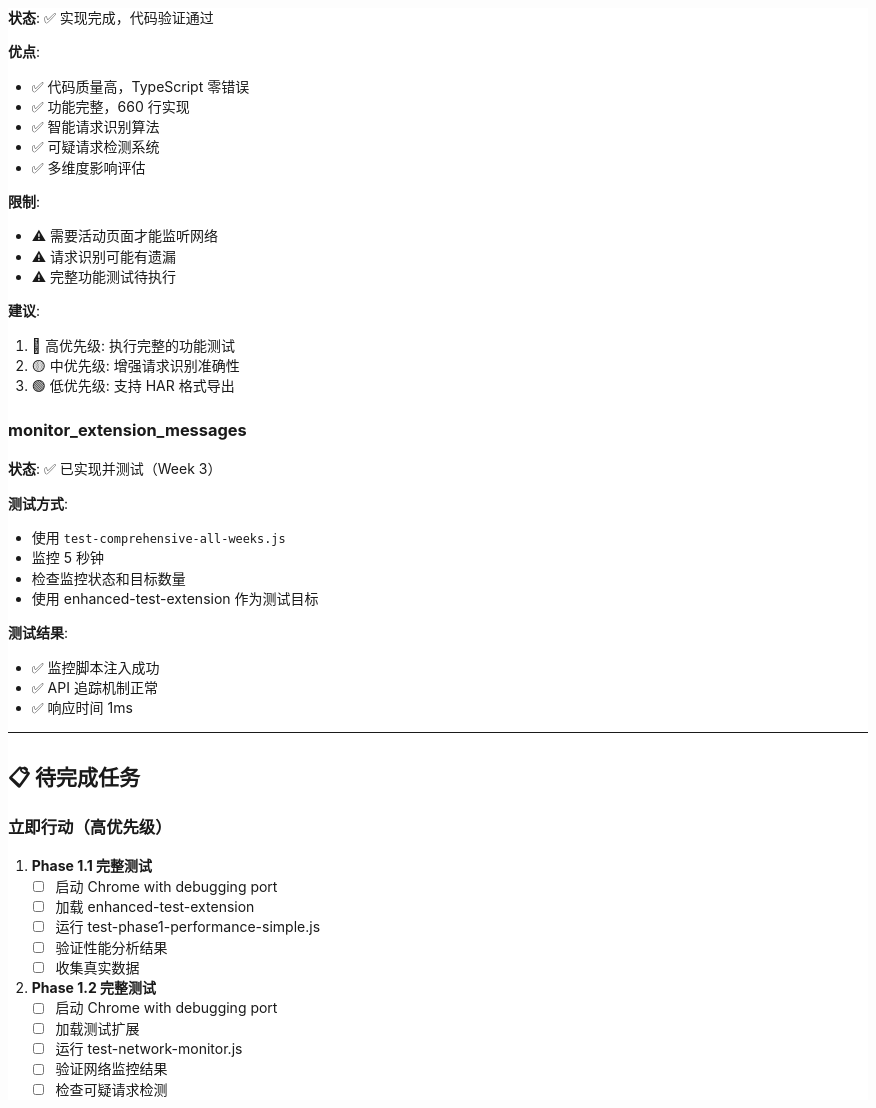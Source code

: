 **状态**: ✅ 实现完成，代码验证通过

**优点**:
- ✅ 代码质量高，TypeScript 零错误
- ✅ 功能完整，660 行实现
- ✅ 智能请求识别算法
- ✅ 可疑请求检测系统
- ✅ 多维度影响评估

**限制**:
- ⚠️ 需要活动页面才能监听网络
- ⚠️ 请求识别可能有遗漏
- ⚠️ 完整功能测试待执行

**建议**:
1. 🔴 高优先级: 执行完整的功能测试
2. 🟡 中优先级: 增强请求识别准确性
3. 🟢 低优先级: 支持 HAR 格式导出

### monitor_extension_messages

**状态**: ✅ 已实现并测试（Week 3）

**测试方式**:
- 使用 `test-comprehensive-all-weeks.js`
- 监控 5 秒钟
- 检查监控状态和目标数量
- 使用 enhanced-test-extension 作为测试目标

**测试结果**:
- ✅ 监控脚本注入成功
- ✅ API 追踪机制正常
- ✅ 响应时间 1ms

---

## 📋 待完成任务

### 立即行动（高优先级）

1. **Phase 1.1 完整测试**
   - [ ] 启动 Chrome with debugging port
   - [ ] 加载 enhanced-test-extension
   - [ ] 运行 test-phase1-performance-simple.js
   - [ ] 验证性能分析结果
   - [ ] 收集真实数据

2. **Phase 1.2 完整测试**
   - [ ] 启动 Chrome with debugging port
   - [ ] 加载测试扩展
   - [ ] 运行 test-network-monitor.js
   - [ ] 验证网络监控结果
   - [ ] 检查可疑请求检测

